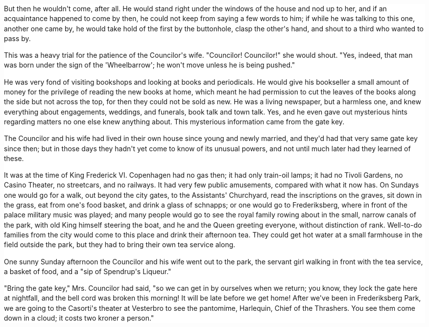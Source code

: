 But then he wouldn't come, after all. He would stand right under the
windows of the house and nod up to her, and if an acquaintance happened
to come by then, he could not keep from saying a few words to him; if
while he was talking to this one, another one came by, he would take
hold of the first by the buttonhole, clasp the other's hand, and shout
to a third who wanted to pass by.

This was a heavy trial for the patience of the Councilor's wife.
"Councilor! Councilor!" she would shout. "Yes, indeed, that man was
born under the sign of the 'Wheelbarrow'; he won't move unless he is
being pushed."

He was very fond of visiting bookshops and looking at books and
periodicals. He would give his bookseller a small amount of money for
the privilege of reading the new books at home, which meant he had
permission to cut the leaves of the books along the side but not across
the top, for then they could not be sold as new. He was a living
newspaper, but a harmless one, and knew everything about engagements,
weddings, and funerals, book talk and town talk. Yes, and he even gave
out mysterious hints regarding matters no one else knew anything about.
This mysterious information came from the gate key.

The Councilor and his wife had lived in their own house since young and
newly married, and they'd had that very same gate key since then; but
in those days they hadn't yet come to know of its unusual powers, and
not until much later had they learned of these.

It was at the time of King Frederick VI. Copenhagen had no gas then; it
had only train-oil lamps; it had no Tivoli Gardens, no Casino Theater,
no streetcars, and no railways. It had very few public amusements,
compared with what it now has. On Sundays one would go for a walk, out
beyond the city gates, to the Assistants' Churchyard, read the
inscriptions on the graves, sit down in the grass, eat from one's food
basket, and drink a glass of schnapps; or one would go to Frederiksberg,
where in front of the palace military music was played; and many people
would go to see the royal family rowing about in the small, narrow
canals of the park, with old King himself steering the boat, and he and
the Queen greeting everyone, without distinction of rank. Well-to-do
families from the city would come to this place and drink their
afternoon tea. They could get hot water at a small farmhouse in the
field outside the park, but they had to bring their own tea service
along.

One sunny Sunday afternoon the Councilor and his wife went out to the
park, the servant girl walking in front with the tea service, a basket
of food, and a "sip of Spendrup's Liqueur."

"Bring the gate key," Mrs. Councilor had said, "so we can get in by
ourselves when we return; you know, they lock the gate here at
nightfall, and the bell cord was broken this morning! It will be late
before we get home! After we've been in Frederiksberg Park, we are
going to the Casorti's theater at Vesterbro to see the pantomime,
Harlequin, Chief of the Thrashers. You see them come down in a cloud; it
costs two kroner a person."
